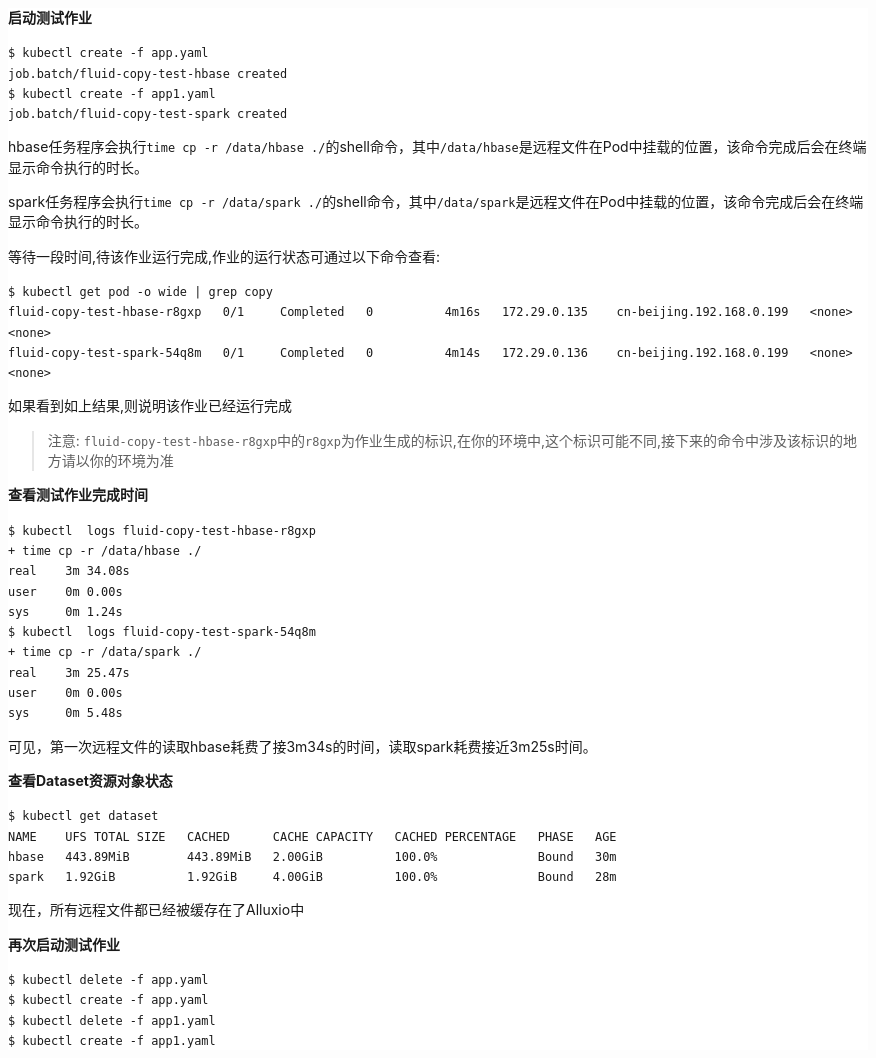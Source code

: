 **启动测试作业**
```shell
$ kubectl create -f app.yaml
job.batch/fluid-copy-test-hbase created
$ kubectl create -f app1.yaml
job.batch/fluid-copy-test-spark created
```

hbase任务程序会执行`time cp -r /data/hbase ./`的shell命令，其中`/data/hbase`是远程文件在Pod中挂载的位置，该命令完成后会在终端显示命令执行的时长。

spark任务程序会执行`time cp -r /data/spark ./`的shell命令，其中`/data/spark`是远程文件在Pod中挂载的位置，该命令完成后会在终端显示命令执行的时长。

等待一段时间,待该作业运行完成,作业的运行状态可通过以下命令查看:
```shell
$ kubectl get pod -o wide | grep copy 
fluid-copy-test-hbase-r8gxp   0/1     Completed   0          4m16s   172.29.0.135    cn-beijing.192.168.0.199   <none>           <none>
fluid-copy-test-spark-54q8m   0/1     Completed   0          4m14s   172.29.0.136    cn-beijing.192.168.0.199   <none>           <none>
```
如果看到如上结果,则说明该作业已经运行完成

> 注意: `fluid-copy-test-hbase-r8gxp`中的`r8gxp`为作业生成的标识,在你的环境中,这个标识可能不同,接下来的命令中涉及该标识的地方请以你的环境为准

**查看测试作业完成时间**
```shell
$ kubectl  logs fluid-copy-test-hbase-r8gxp
+ time cp -r /data/hbase ./
real    3m 34.08s
user    0m 0.00s
sys     0m 1.24s
$ kubectl  logs fluid-copy-test-spark-54q8m
+ time cp -r /data/spark ./
real    3m 25.47s
user    0m 0.00s
sys     0m 5.48s
```

可见，第一次远程文件的读取hbase耗费了接3m34s的时间，读取spark耗费接近3m25s时间。

**查看Dataset资源对象状态**
```shell
$ kubectl get dataset
NAME    UFS TOTAL SIZE   CACHED      CACHE CAPACITY   CACHED PERCENTAGE   PHASE   AGE
hbase   443.89MiB        443.89MiB   2.00GiB          100.0%              Bound   30m
spark   1.92GiB          1.92GiB     4.00GiB          100.0%              Bound   28m
```
现在，所有远程文件都已经被缓存在了Alluxio中

**再次启动测试作业**
```shell
$ kubectl delete -f app.yaml
$ kubectl create -f app.yaml
$ kubectl delete -f app1.yaml
$ kubectl create -f app1.yaml
```
